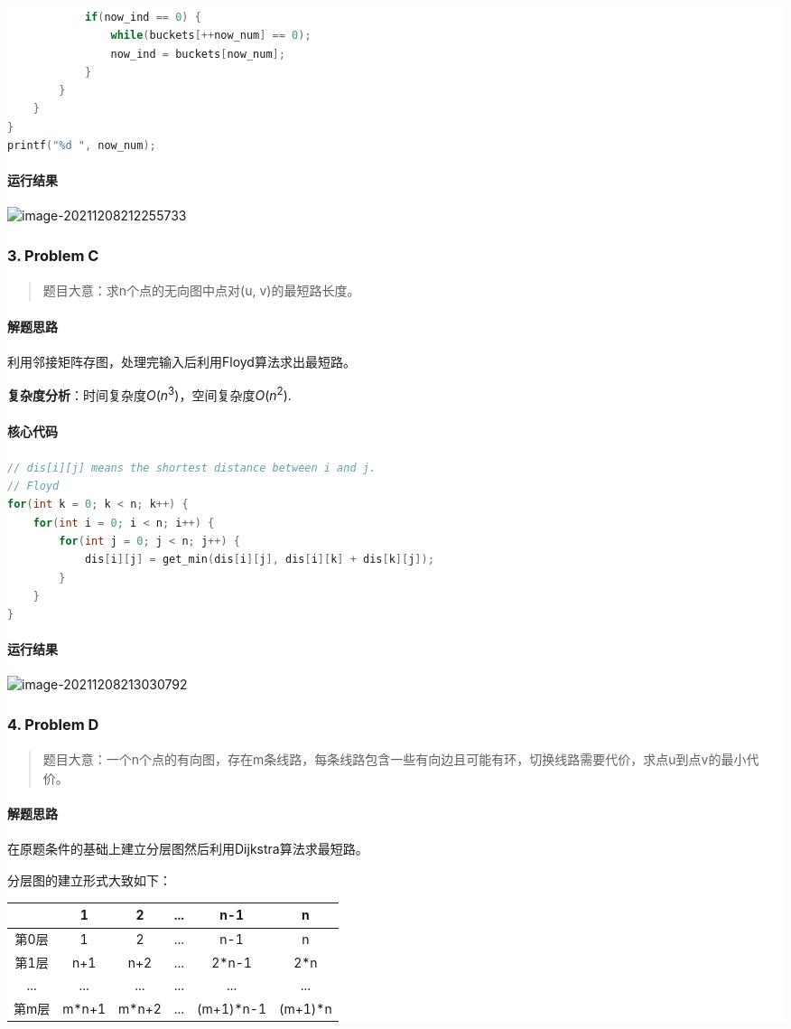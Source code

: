 ```c++
            if(now_ind == 0) {
                while(buckets[++now_num] == 0);
                now_ind = buckets[now_num];
            }
        }
    }
}
printf("%d ", now_num);
```

#### 运行结果

![image-20211208212255733](C:\Users\STRING10\AppData\Roaming\Typora\typora-user-images\image-20211208212255733.png)

### 3. Problem C

> 题目大意：求n个点的无向图中点对(u, v)的最短路长度。

#### 解题思路

利用邻接矩阵存图，处理完输入后利用Floyd算法求出最短路。

**复杂度分析**：时间复杂度$O(n^3)$，空间复杂度$O(n^2)$.

#### 核心代码

```c++
// dis[i][j] means the shortest distance between i and j.
// Floyd
for(int k = 0; k < n; k++) {
    for(int i = 0; i < n; i++) {
        for(int j = 0; j < n; j++) {
            dis[i][j] = get_min(dis[i][j], dis[i][k] + dis[k][j]);
        }
    }
}
```

#### 运行结果

![image-20211208213030792](C:\Users\STRING10\AppData\Roaming\Typora\typora-user-images\image-20211208213030792.png)

### 4. Problem D

> 题目大意：一个n个点的有向图，存在m条线路，每条线路包含一些有向边且可能有环，切换线路需要代价，求点u到点v的最小代价。

#### 解题思路

在原题条件的基础上建立分层图然后利用Dijkstra算法求最短路。

分层图的建立形式大致如下：

|       |   1   |   2   | ...  |    n-1    |    n    |
| :---: | :---: | :---: | :--: | :-------: | :-----: |
| 第0层 |   1   |   2   | ...  |    n-1    |    n    |
| 第1层 |  n+1  |  n+2  | ...  |   2*n-1   |   2*n   |
|  ...  |  ...  |  ...  | ...  |    ...    |   ...   |
| 第m层 | m*n+1 | m*n+2 | ...  | (m+1)*n-1 | (m+1)*n |
